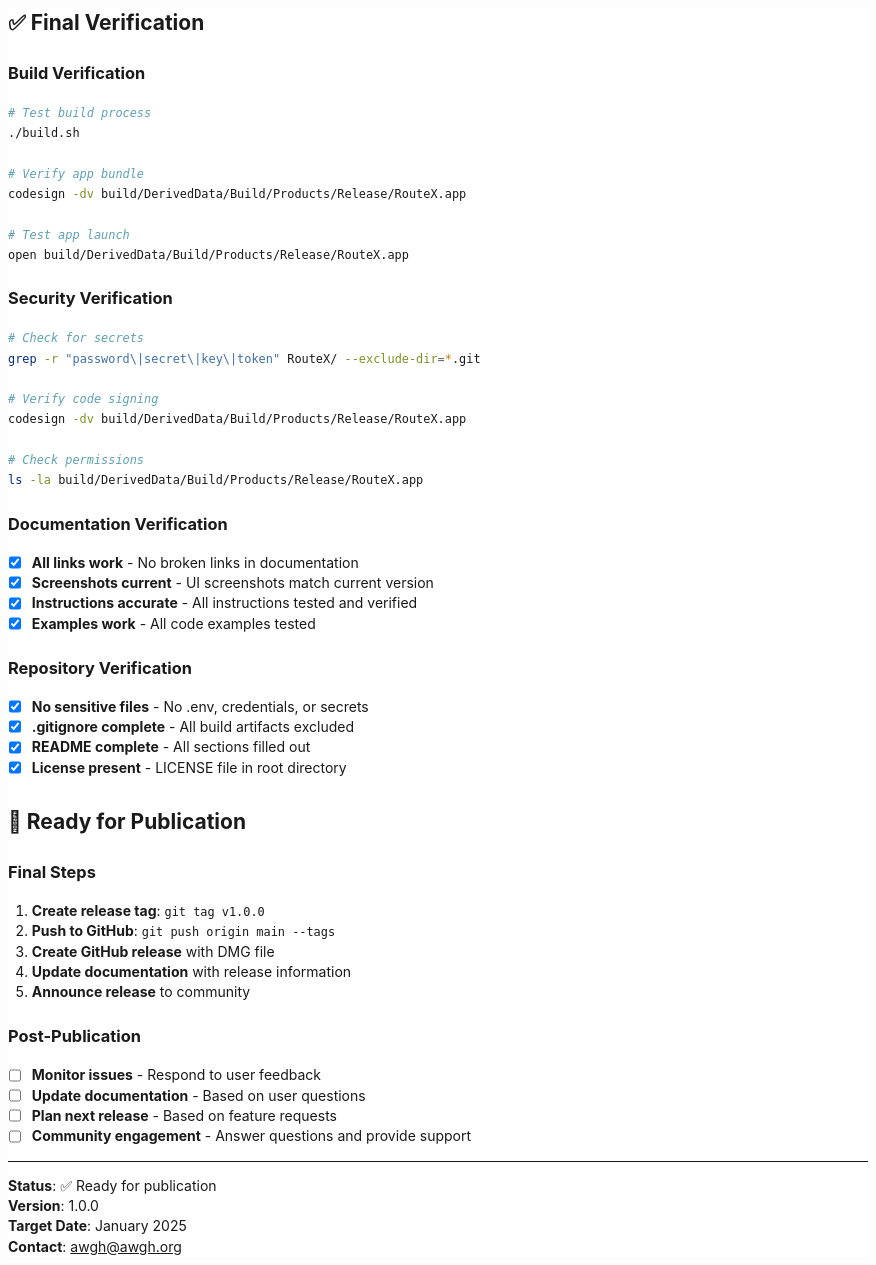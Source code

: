 ## ✅ Final Verification

### Build Verification
```bash
# Test build process
./build.sh

# Verify app bundle
codesign -dv build/DerivedData/Build/Products/Release/RouteX.app

# Test app launch
open build/DerivedData/Build/Products/Release/RouteX.app
```

### Security Verification
```bash
# Check for secrets
grep -r "password\|secret\|key\|token" RouteX/ --exclude-dir=*.git

# Verify code signing
codesign -dv build/DerivedData/Build/Products/Release/RouteX.app

# Check permissions
ls -la build/DerivedData/Build/Products/Release/RouteX.app
```

### Documentation Verification
- [x] **All links work** - No broken links in documentation
- [x] **Screenshots current** - UI screenshots match current version
- [x] **Instructions accurate** - All instructions tested and verified
- [x] **Examples work** - All code examples tested

### Repository Verification
- [x] **No sensitive files** - No .env, credentials, or secrets
- [x] **.gitignore complete** - All build artifacts excluded
- [x] **README complete** - All sections filled out
- [x] **License present** - LICENSE file in root directory

## 🚀 Ready for Publication

### Final Steps
1. **Create release tag**: `git tag v1.0.0`
2. **Push to GitHub**: `git push origin main --tags`
3. **Create GitHub release** with DMG file
4. **Update documentation** with release information
5. **Announce release** to community

### Post-Publication
- [ ] **Monitor issues** - Respond to user feedback
- [ ] **Update documentation** - Based on user questions
- [ ] **Plan next release** - Based on feature requests
- [ ] **Community engagement** - Answer questions and provide support

---

**Status**: ✅ Ready for publication  
**Version**: 1.0.0  
**Target Date**: January 2025  
**Contact**: awgh@awgh.org 